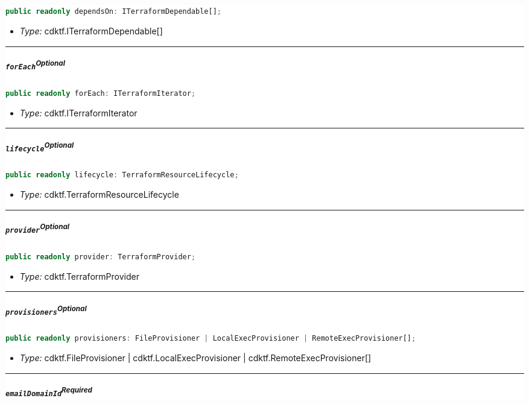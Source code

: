 ```typescript
public readonly dependsOn: ITerraformDependable[];
```

- *Type:* cdktf.ITerraformDependable[]

---

##### `forEach`<sup>Optional</sup> <a name="forEach" id="@cdktf/provider-okta.emailDomainVerification.EmailDomainVerificationConfig.property.forEach"></a>

```typescript
public readonly forEach: ITerraformIterator;
```

- *Type:* cdktf.ITerraformIterator

---

##### `lifecycle`<sup>Optional</sup> <a name="lifecycle" id="@cdktf/provider-okta.emailDomainVerification.EmailDomainVerificationConfig.property.lifecycle"></a>

```typescript
public readonly lifecycle: TerraformResourceLifecycle;
```

- *Type:* cdktf.TerraformResourceLifecycle

---

##### `provider`<sup>Optional</sup> <a name="provider" id="@cdktf/provider-okta.emailDomainVerification.EmailDomainVerificationConfig.property.provider"></a>

```typescript
public readonly provider: TerraformProvider;
```

- *Type:* cdktf.TerraformProvider

---

##### `provisioners`<sup>Optional</sup> <a name="provisioners" id="@cdktf/provider-okta.emailDomainVerification.EmailDomainVerificationConfig.property.provisioners"></a>

```typescript
public readonly provisioners: FileProvisioner | LocalExecProvisioner | RemoteExecProvisioner[];
```

- *Type:* cdktf.FileProvisioner | cdktf.LocalExecProvisioner | cdktf.RemoteExecProvisioner[]

---

##### `emailDomainId`<sup>Required</sup> <a name="emailDomainId" id="@cdktf/provider-okta.emailDomainVerification.EmailDomainVerificationConfig.property.emailDomainId"></a>

